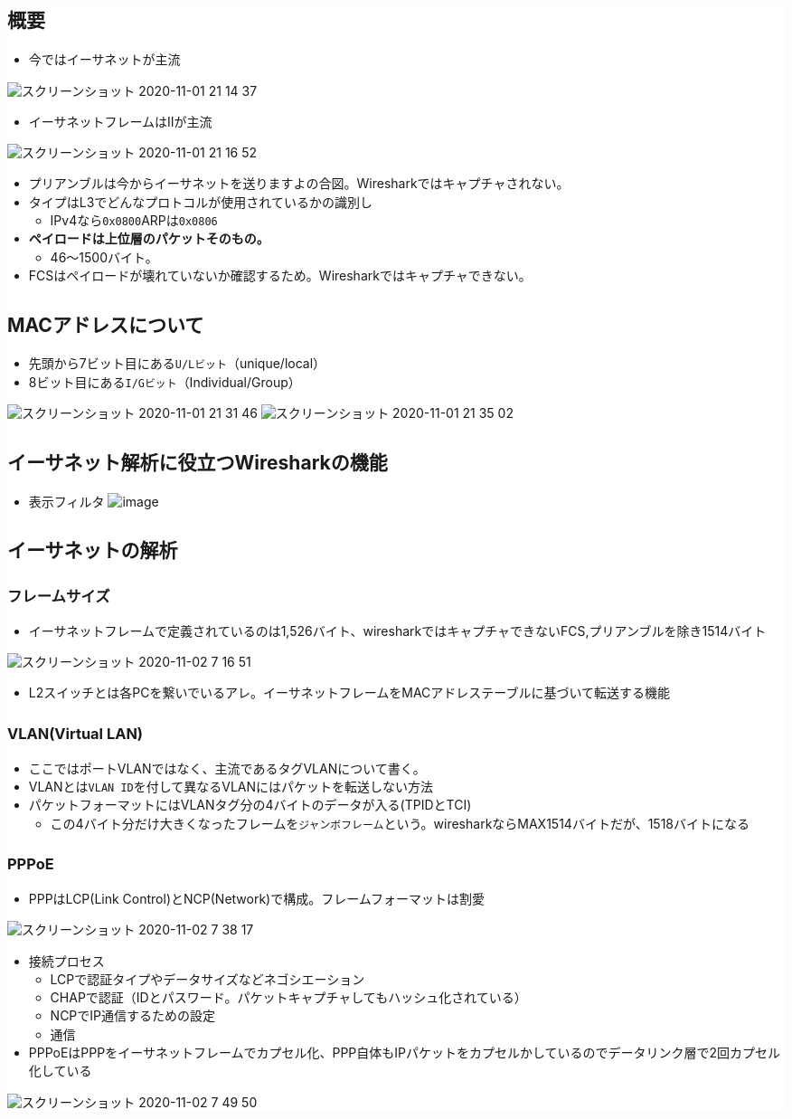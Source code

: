 
## 概要
- 今ではイーサネットが主流
<img width="551" alt="スクリーンショット 2020-11-01 21 14 37" src="https://user-images.githubusercontent.com/60077121/97802521-53fa3000-1c87-11eb-92d0-3415e11d2bcd.png">

- イーサネットフレームはⅡが主流
<img width="490" alt="スクリーンショット 2020-11-01 21 16 52" src="https://user-images.githubusercontent.com/60077121/97802564-b2271300-1c87-11eb-9f1c-029433955e6a.png">

- プリアンブルは今からイーサネットを送りますよの合図。Wiresharkではキャプチャされない。
- タイプはL3でどんなプロトコルが使用されているかの識別し
  - IPv4なら`0x0800`ARPは`0x0806`
- **ペイロードは上位層のパケットそのもの。**
  - 46〜1500バイト。
- FCSはペイロードが壊れていないか確認するため。Wiresharkではキャプチャできない。

## MACアドレスについて
- 先頭から7ビット目にある`U/Lビット`（unique/local）
- 8ビット目にある`I/Gビット`（Individual/Group）
<img width="479" alt="スクリーンショット 2020-11-01 21 31 46" src="https://user-images.githubusercontent.com/60077121/97802857-a9374100-1c89-11eb-90dd-30951835f413.png">
<img width="1007" alt="スクリーンショット 2020-11-01 21 35 02" src="https://user-images.githubusercontent.com/60077121/97802948-28c51000-1c8a-11eb-906c-7589a7d19879.png">

## イーサネット解析に役立つWiresharkの機能
- 表示フィルタ
![image](https://user-images.githubusercontent.com/60077121/97943611-dbe75380-1dc7-11eb-92f6-d0ab88fd4131.png)


## イーサネットの解析
### フレームサイズ
- イーサネットフレームで定義されているのは1,526バイト、wiresharkではキャプチャできないFCS,プリアンブルを除き1514バイト
<img width="482" alt="スクリーンショット 2020-11-02 7 16 51" src="https://user-images.githubusercontent.com/60077121/97816815-64d49100-1cdb-11eb-8581-2f5b2cfa9d42.png">

- L2スイッチとは各PCを繋いでいるアレ。イーサネットフレームをMACアドレステーブルに基づいて転送する機能

### VLAN(Virtual LAN)
- ここではポートVLANではなく、主流であるタグVLANについて書く。
- VLANとは`VLAN ID`を付して異なるVLANにはパケットを転送しない方法
- パケットフォーマットにはVLANタグ分の4バイトのデータが入る(TPIDとTCI)
  - この4バイト分だけ大きくなったフレームを`ジャンボフレーム`という。wiresharkならMAX1514バイトだが、1518バイトになる

### PPPoE
- PPPはLCP(Link Control)とNCP(Network)で構成。フレームフォーマットは割愛
<img width="472" alt="スクリーンショット 2020-11-02 7 38 17" src="https://user-images.githubusercontent.com/60077121/97817230-63589800-1cde-11eb-8e1c-f3eee87e233b.png">

- 接続プロセス
  - LCPで認証タイプやデータサイズなどネゴシエーション
  - CHAPで認証（IDとパスワード。パケットキャプチャしてもハッシュ化されている）
  - NCPでIP通信するための設定
  - 通信
- PPPoEはPPPをイーサネットフレームでカプセル化、PPP自体もIPパケットをカプセルかしているのでデータリンク層で2回カプセル化している
<img width="475" alt="スクリーンショット 2020-11-02 7 49 50" src="https://user-images.githubusercontent.com/60077121/97817466-00680080-1ce0-11eb-882a-6cad11cdb2ee.png">
